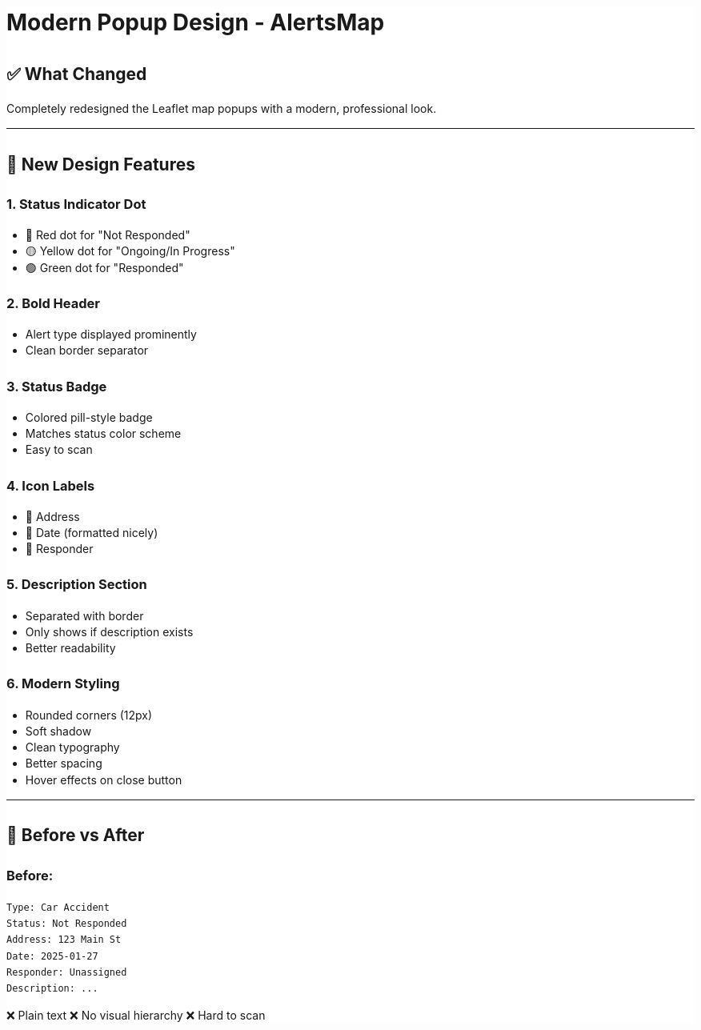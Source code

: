# Modern Popup Design - AlertsMap

## ✅ What Changed

Completely redesigned the Leaflet map popups with a modern, professional look.

---

## 🎨 New Design Features

### 1. **Status Indicator Dot**
- 🔴 Red dot for "Not Responded"
- 🟡 Yellow dot for "Ongoing/In Progress"
- 🟢 Green dot for "Responded"

### 2. **Bold Header**
- Alert type displayed prominently
- Clean border separator

### 3. **Status Badge**
- Colored pill-style badge
- Matches status color scheme
- Easy to scan

### 4. **Icon Labels**
- 📍 Address
- 📅 Date (formatted nicely)
- 👤 Responder

### 5. **Description Section**
- Separated with border
- Only shows if description exists
- Better readability

### 6. **Modern Styling**
- Rounded corners (12px)
- Soft shadow
- Clean typography
- Better spacing
- Hover effects on close button

---

## 🎯 Before vs After

### Before:
```
Type: Car Accident
Status: Not Responded
Address: 123 Main St
Date: 2025-01-27
Responder: Unassigned
Description: ...
```
❌ Plain text
❌ No visual hierarchy
❌ Hard to scan
